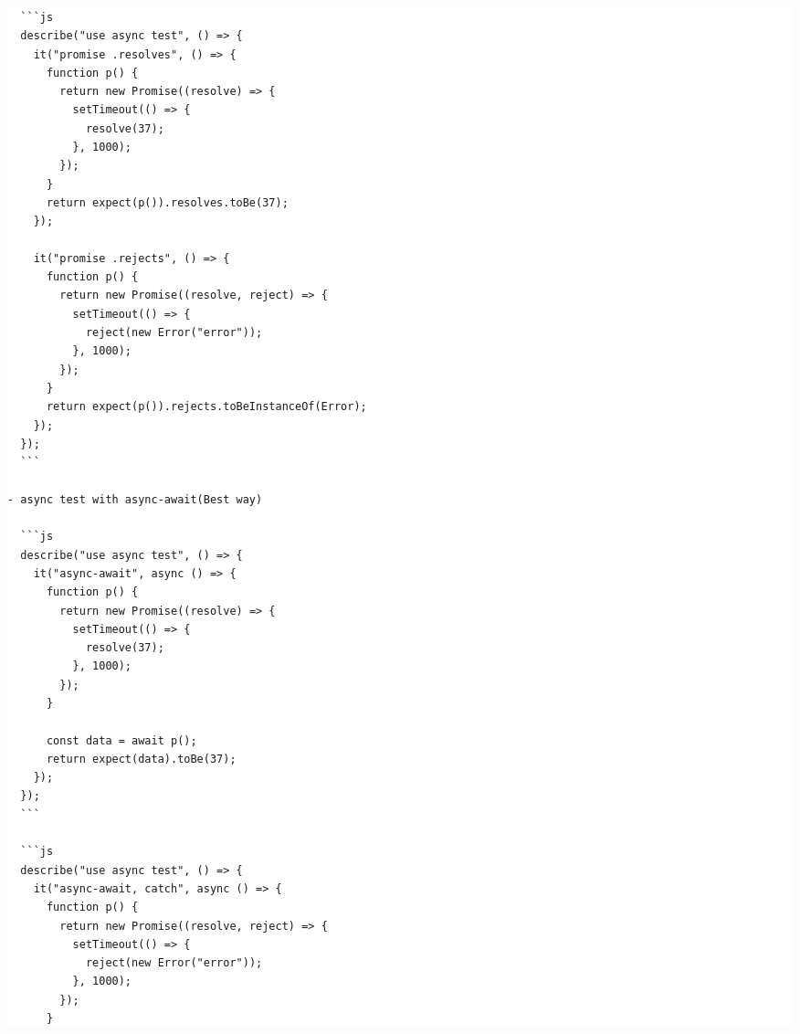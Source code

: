       ```js
      describe("use async test", () => {
        it("promise .resolves", () => {
          function p() {
            return new Promise((resolve) => {
              setTimeout(() => {
                resolve(37);
              }, 1000);
            });
          }
          return expect(p()).resolves.toBe(37);
        });

        it("promise .rejects", () => {
          function p() {
            return new Promise((resolve, reject) => {
              setTimeout(() => {
                reject(new Error("error"));
              }, 1000);
            });
          }
          return expect(p()).rejects.toBeInstanceOf(Error);
        });
      });
      ```

    - async test with async-await(Best way)

      ```js
      describe("use async test", () => {
        it("async-await", async () => {
          function p() {
            return new Promise((resolve) => {
              setTimeout(() => {
                resolve(37);
              }, 1000);
            });
          }

          const data = await p();
          return expect(data).toBe(37);
        });
      });
      ```

      ```js
      describe("use async test", () => {
        it("async-await, catch", async () => {
          function p() {
            return new Promise((resolve, reject) => {
              setTimeout(() => {
                reject(new Error("error"));
              }, 1000);
            });
          }

